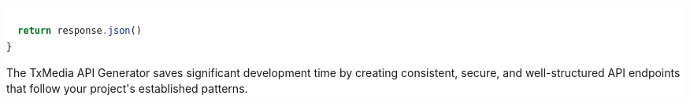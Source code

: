 ```typescript
  
  return response.json()
}
```

The TxMedia API Generator saves significant development time by creating consistent, secure, and well-structured API endpoints that follow your project's established patterns.